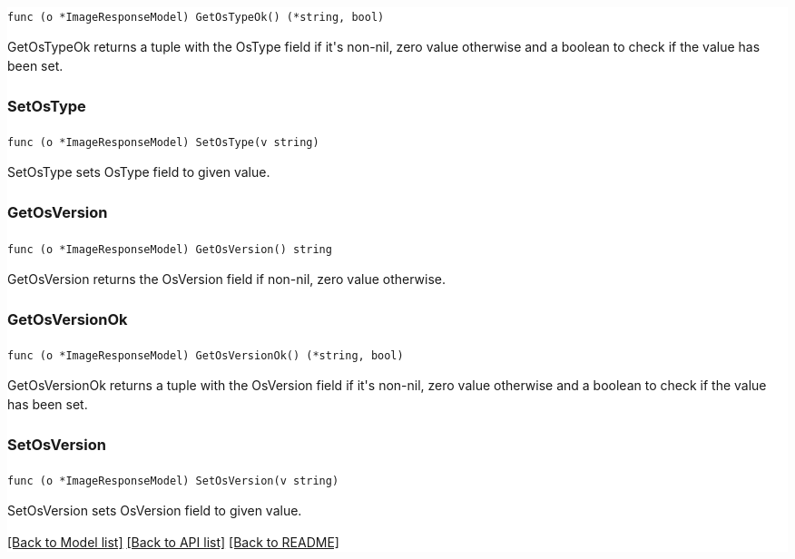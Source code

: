 `func (o *ImageResponseModel) GetOsTypeOk() (*string, bool)`

GetOsTypeOk returns a tuple with the OsType field if it's non-nil, zero value otherwise
and a boolean to check if the value has been set.

### SetOsType

`func (o *ImageResponseModel) SetOsType(v string)`

SetOsType sets OsType field to given value.


### GetOsVersion

`func (o *ImageResponseModel) GetOsVersion() string`

GetOsVersion returns the OsVersion field if non-nil, zero value otherwise.

### GetOsVersionOk

`func (o *ImageResponseModel) GetOsVersionOk() (*string, bool)`

GetOsVersionOk returns a tuple with the OsVersion field if it's non-nil, zero value otherwise
and a boolean to check if the value has been set.

### SetOsVersion

`func (o *ImageResponseModel) SetOsVersion(v string)`

SetOsVersion sets OsVersion field to given value.



[[Back to Model list]](../README.md#documentation-for-models) [[Back to API list]](../README.md#documentation-for-api-endpoints) [[Back to README]](../README.md)


